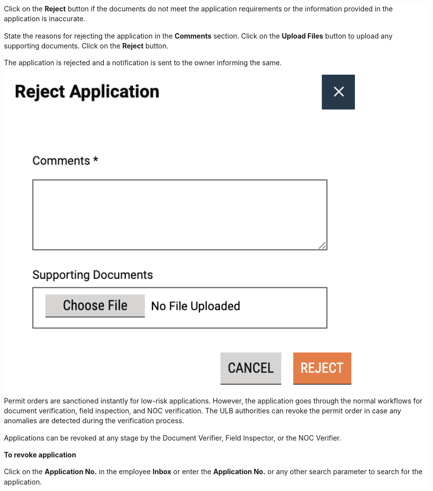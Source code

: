 
Click on the **Reject** button if the documents do not meet the application requirements or the information provided in the application is inaccurate.

State the reasons for rejecting the application in the **Comments** section. Click on the **Upload Files** button to upload any supporting documents. Click on the **Reject** button.

The application is rejected and a notification is sent to the owner informing the same.

![](<../../../../.gitbook/assets/Screenshot 2022-01-27 at 2.18.01 PM.png>)

Permit orders are sanctioned instantly for low-risk applications. However, the application goes through the normal workflows for document verification, field inspection, and NOC verification. The ULB authorities can revoke the permit order in case any anomalies are detected during the verification process.

Applications can be revoked at any stage by the Document Verifier, Field Inspector, or the NOC Verifier.

**To revoke application**

Click on the **Application No.** in the employee **Inbox** or enter the **Application No.** or any other search parameter to search for the application.
